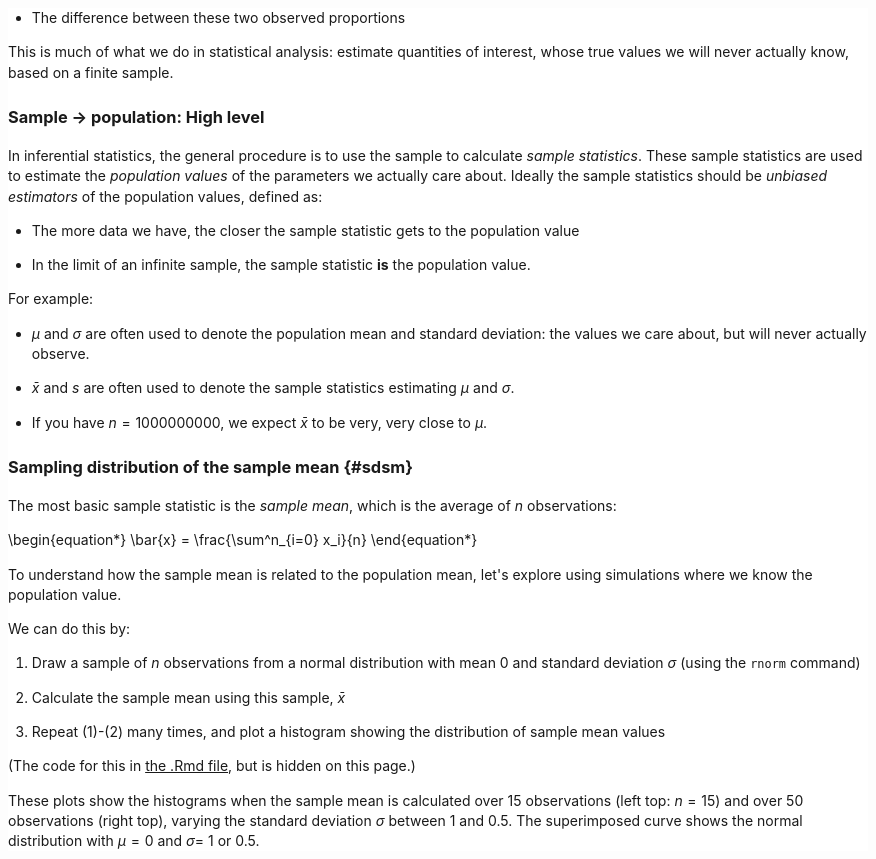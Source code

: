 * The difference between these two observed proportions
    
This is much of what we do in statistical analysis: estimate quantities of interest, whose true values we will never actually know, based on a finite sample.

### Sample $\to$ population: High level

In inferential statistics, the general procedure is to use the sample to calculate *sample statistics*.  These sample statistics are used to estimate the *population values* of the parameters we actually care about. Ideally the sample statistics should be *unbiased estimators* of the population values, defined as:

* The more data we have, the closer the sample statistic gets to the population value

* In the limit of an infinite sample, the sample statistic **is** the population value.

For example:

* $\mu$ and $\sigma$ are often used to denote the population mean and standard deviation: the values we care about, but will never actually observe.  

* $\bar{x}$ and $s$ are often used to denote the sample statistics estimating $\mu$ and $\sigma$.  

* If you have $n=1000000000$, we expect $\bar{x}$ to be very, very close to $\mu$.

### Sampling distribution of the sample mean {#sdsm}

The most basic sample statistic is the *sample mean*, which is the average of $n$ observations:

\begin{equation*}
  \bar{x} = \frac{\sum^n_{i=0} x_i}{n}
\end{equation*}

To understand how the sample mean is related to the population mean, let's explore using simulations where we know the population value.

We can do this by:

1. Draw a sample of $n$ observations from a normal distribution with mean 0 and standard deviation $\sigma$ (using the `rnorm` command)

2. Calculate the sample mean using this sample, $\bar{x}$

3. Repeat (1)-(2) many times, and plot a histogram showing the distribution of sample mean values

(The code for this in [the .Rmd file](https://github.com/mlml/stats_book), but is hidden on this page.)

These plots show the histograms when the sample mean is calculated over 15 observations (left top: $n=15$) and over 50 observations (right top), varying the standard deviation $\sigma$ between 1 and 0.5.  The superimposed curve shows the normal distribution with $\mu=0$ and $\sigma =$ 1 or 0.5.
    
 

<div class="fold o">

</div>
